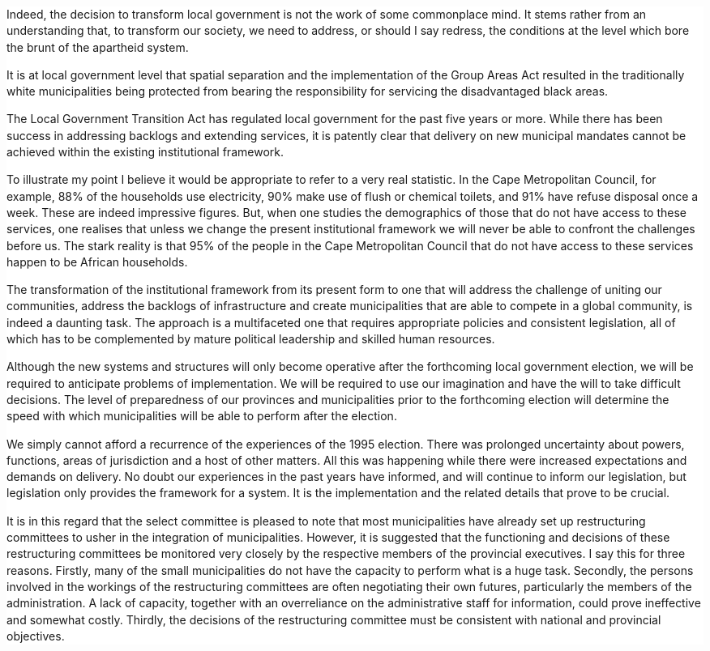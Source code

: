 Indeed, the decision to transform local government is not the work of some
commonplace mind. It stems rather from an understanding that, to transform
our society, we need to address, or should I say redress, the conditions at
the level which bore the brunt of the apartheid system.

It is at local government level that spatial separation and the
implementation of the Group Areas Act resulted in the traditionally white
municipalities being protected from bearing the responsibility for
servicing the disadvantaged black areas.

The Local Government Transition Act has regulated local government for the
past five years or more. While there has been success in addressing
backlogs and extending services, it is patently clear that delivery on new
municipal mandates cannot be achieved within the existing institutional
framework.

To illustrate my point I believe it would be appropriate to refer to a very
real statistic. In the Cape Metropolitan Council, for example, 88% of the
households use electricity, 90% make use of flush or chemical toilets, and
91% have refuse disposal once a week. These are indeed impressive figures.
But, when one studies the demographics of those that do not have access to
these services, one realises that unless we change the present
institutional framework we will never be able to confront the challenges
before us. The stark reality is that 95% of the people in the Cape
Metropolitan Council that do not have access to these services happen to be
African households.

The transformation of the institutional framework from its present form to
one that will address the challenge of uniting our communities, address the
backlogs of infrastructure and create municipalities that are able to
compete in a global community, is indeed a daunting task. The approach is a
multifaceted one that requires appropriate policies and consistent
legislation, all of which has to be complemented by mature political
leadership and skilled human resources.

Although the new systems and structures will only become operative after
the forthcoming local government election, we will be required to
anticipate problems of implementation. We will be required to use our
imagination and have the will to take difficult decisions. The level of
preparedness of our provinces and municipalities prior to the forthcoming
election will determine the speed with which municipalities will be able to
perform after the election.

We simply cannot afford a recurrence of the experiences of the 1995
election. There was prolonged uncertainty about powers, functions, areas of
jurisdiction and a host of other matters. All this was happening while
there were increased expectations and demands on delivery. No doubt our
experiences in the past years have informed, and will continue to inform
our legislation, but legislation only provides the framework for a system.
It is the implementation and the related details that prove to be crucial.

It is in this regard that the select committee is pleased to note that most
municipalities have already set up restructuring committees to usher in the
integration of municipalities. However, it is suggested that the
functioning and decisions of these restructuring committees be monitored
very closely by the respective members of the provincial executives. I say
this for three reasons. Firstly, many of the small municipalities do not
have the capacity to perform what is a huge task. Secondly, the persons
involved in the workings of the restructuring committees are often
negotiating their own futures, particularly the members of the
administration. A lack of capacity, together with an overreliance on the
administrative staff for information, could prove ineffective and somewhat
costly. Thirdly, the decisions of the restructuring committee must be
consistent with national and provincial objectives.
